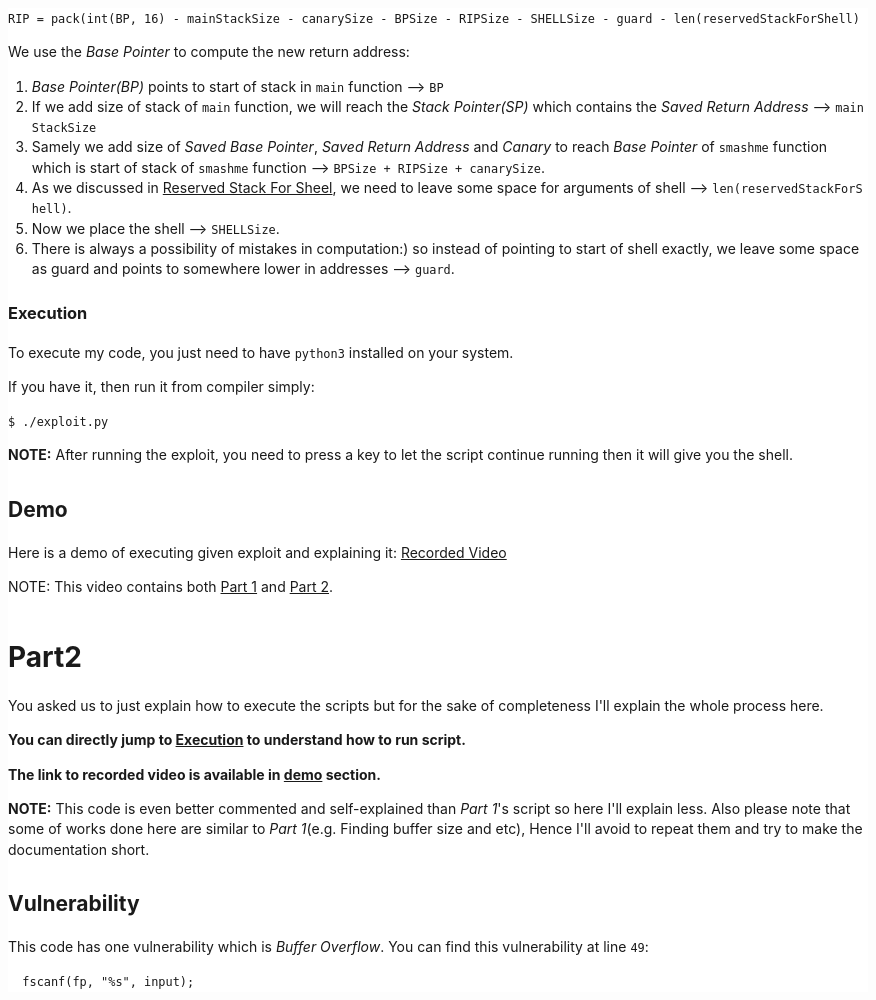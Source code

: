 ```
RIP = pack(int(BP, 16) - mainStackSize - canarySize - BPSize - RIPSize - SHELLSize - guard - len(reservedStackForShell)
```

We use the *Base Pointer* to compute the new return address:
1. *Base Pointer(BP)* points to start of stack in `main` function --> `BP`
2. If we add size of stack of `main` function, we will reach the *Stack Pointer(SP)* which contains the *Saved Return Address* --> `mainStackSize`
3. Samely we add size of *Saved Base Pointer*, *Saved Return Address* and *Canary* to reach *Base Pointer* of `smashme` function which is start of stack of `smashme` function --> `BPSize + RIPSize + canarySize`.
4. As we discussed in [Reserved Stack For Sheel](#reserved-stack-for-shell), we need to leave some space for arguments of shell --> `len(reservedStackForShell)`.
5. Now we place the shell --> `SHELLSize`.
6. There is always a possibility of mistakes in computation:) so instead of pointing to start of shell exactly, we leave some space as guard and points to somewhere lower in addresses --> `guard`.

### Execution

To execute my code, you just need to have `python3` installed on your system.

If you have it, then run it from compiler simply:

```
$ ./exploit.py
```

**NOTE:** After running the exploit, you need to press a key to let the script continue running then it will give you the shell.

## Demo
Here is a demo of executing given exploit and explaining it: [Recorded Video][record]

NOTE: This video contains both [Part 1](#part1) and [Part 2](#part2).

# Part2

You asked us to just explain how to execute the scripts but for the sake of completeness I'll explain the whole process here. 

**You can directly jump to [Execution](#execution-1) to understand how to run script.**

**The link to recorded video is available in [demo](#demo-1) section.**


**NOTE:** This code is even better commented and self-explained than *Part 1*'s script so here I'll explain less. Also please note that some of works done here are similar to *Part 1*(e.g. Finding buffer size and etc), Hence I'll avoid to repeat them and try to make the documentation short.

## Vulnerability
This code has one vulnerability which is *Buffer Overflow*. You can find this vulnerability at line `49`:

```
  fscanf(fp, "%s", input);
```


[shellstorm]: http://shell-storm.org/shellcode/
[exploit.py]: ./part1/exploit.py
[shellcodeAddress]:  http://shell-storm.org/shellcode/files/shellcode-806.php
[storingCanary]: ../resources/challenge1-part1-storingCanary.png
[checkingCanary]: ../resources/challenge1-part1-checkingCanary.png
[savedRIP]: ../resources/challenge1-part1-savedReturnAddress.png
[exploit2]: ./part2/exploit.py
[record]: https://mega.nz/file/o4MGzJAY#DJuW-vKNXfwWPx_EIPYb79g3-ILyK55IW_e8nBIR1vQ
